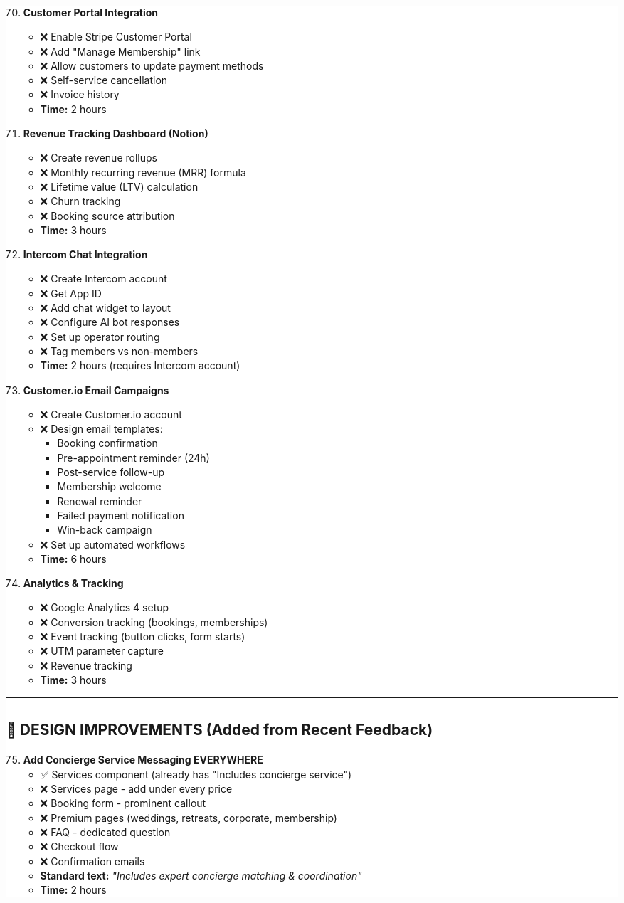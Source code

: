 70. **Customer Portal Integration**
    - ❌ Enable Stripe Customer Portal
    - ❌ Add "Manage Membership" link
    - ❌ Allow customers to update payment methods
    - ❌ Self-service cancellation
    - ❌ Invoice history
    - **Time:** 2 hours

71. **Revenue Tracking Dashboard (Notion)**
    - ❌ Create revenue rollups
    - ❌ Monthly recurring revenue (MRR) formula
    - ❌ Lifetime value (LTV) calculation
    - ❌ Churn tracking
    - ❌ Booking source attribution
    - **Time:** 3 hours

72. **Intercom Chat Integration**
    - ❌ Create Intercom account
    - ❌ Get App ID
    - ❌ Add chat widget to layout
    - ❌ Configure AI bot responses
    - ❌ Set up operator routing
    - ❌ Tag members vs non-members
    - **Time:** 2 hours (requires Intercom account)

73. **Customer.io Email Campaigns**
    - ❌ Create Customer.io account
    - ❌ Design email templates:
      - Booking confirmation
      - Pre-appointment reminder (24h)
      - Post-service follow-up
      - Membership welcome
      - Renewal reminder
      - Failed payment notification
      - Win-back campaign
    - ❌ Set up automated workflows
    - **Time:** 6 hours

74. **Analytics & Tracking**
    - ❌ Google Analytics 4 setup
    - ❌ Conversion tracking (bookings, memberships)
    - ❌ Event tracking (button clicks, form starts)
    - ❌ UTM parameter capture
    - ❌ Revenue tracking
    - **Time:** 3 hours

---

## 🎨 DESIGN IMPROVEMENTS (Added from Recent Feedback)

75. **Add Concierge Service Messaging EVERYWHERE**
    - ✅ Services component (already has "Includes concierge service")
    - ❌ Services page - add under every price
    - ❌ Booking form - prominent callout
    - ❌ Premium pages (weddings, retreats, corporate, membership)
    - ❌ FAQ - dedicated question
    - ❌ Checkout flow
    - ❌ Confirmation emails
    - **Standard text:** *"Includes expert concierge matching & coordination"*
    - **Time:** 2 hours
